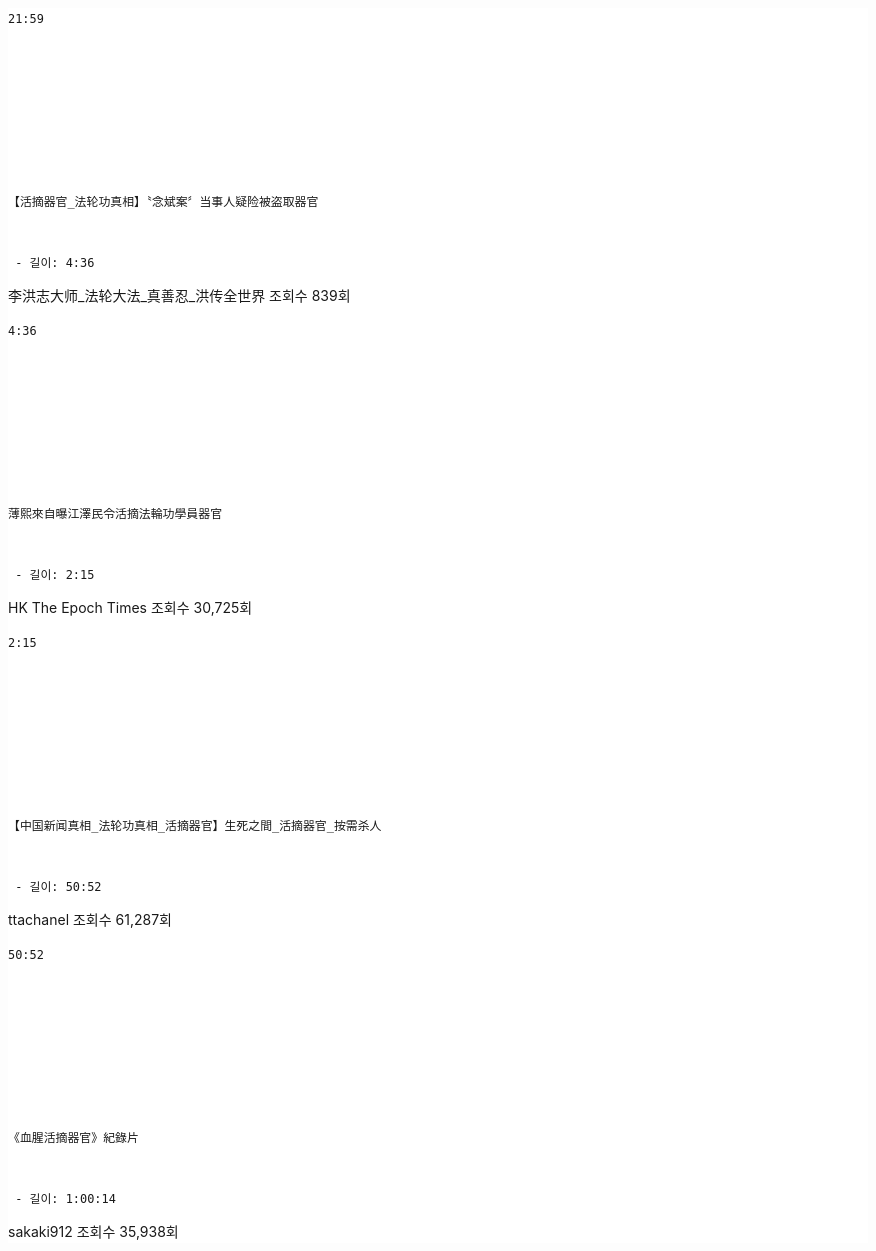   
  

    21:59

  



    
    
  
    【活摘器官_法轮功真相】〝念斌案〞当事人疑险被盗取器官
  
  
     - 길이: 4:36
  
  李洪志大师_法轮大法_真善忍_洪传全世界
  조회수 839회

  
  

    4:36

  



    
    
  
    薄熙來自曝江澤民令活摘法輪功學員器官
  
  
     - 길이: 2:15
  
  HK The Epoch Times
  조회수 30,725회

  
  

    2:15

  



    
    
  
    【中国新闻真相_法轮功真相_活摘器官】生死之間_活摘器官_按需杀人
  
  
     - 길이: 50:52
  
  ttachanel
  조회수 61,287회

  
  

    50:52

  



    
    
  
    《血腥活摘器官》紀錄片
  
  
     - 길이: 1:00:14
  
  sakaki912
  조회수 35,938회
